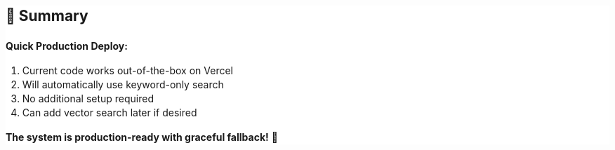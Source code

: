 ## 🎯 Summary

**Quick Production Deploy:**
1. Current code works out-of-the-box on Vercel
2. Will automatically use keyword-only search
3. No additional setup required
4. Can add vector search later if desired

**The system is production-ready with graceful fallback!** 🚀